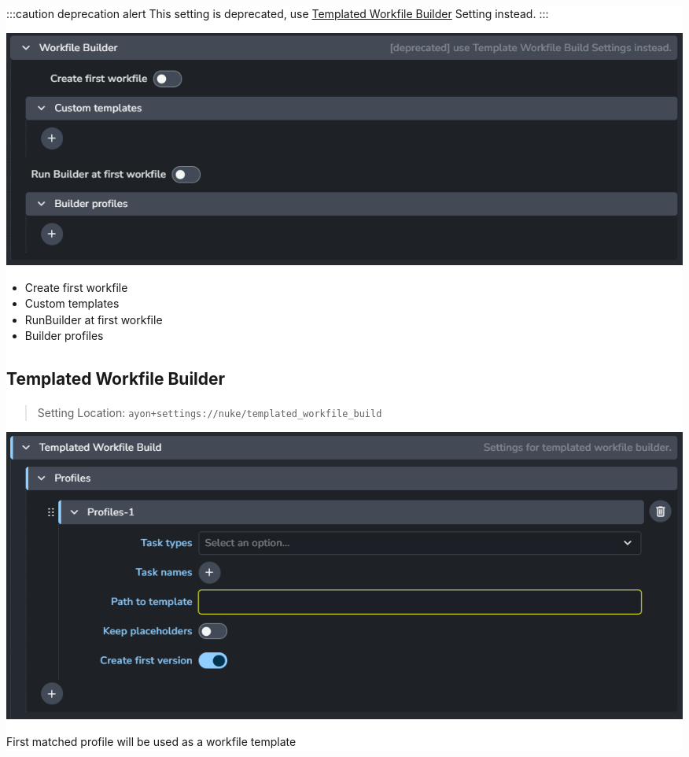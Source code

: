 :::caution deprecation alert
This setting is deprecated, use [Templated Workfile Builder](#templated-workfile-builder) Setting instead.
:::

![](assets/nuke/settings/workfile_builder_old.png)

- Create first workfile
- Custom templates
- RunBuilder at first workfile
- Builder profiles

## Templated Workfile Builder
> Setting Location: `ayon+settings://nuke/templated_workfile_build`

![](assets/nuke/settings/workfile_builder_new.png)

First matched profile will be used as a workfile template
